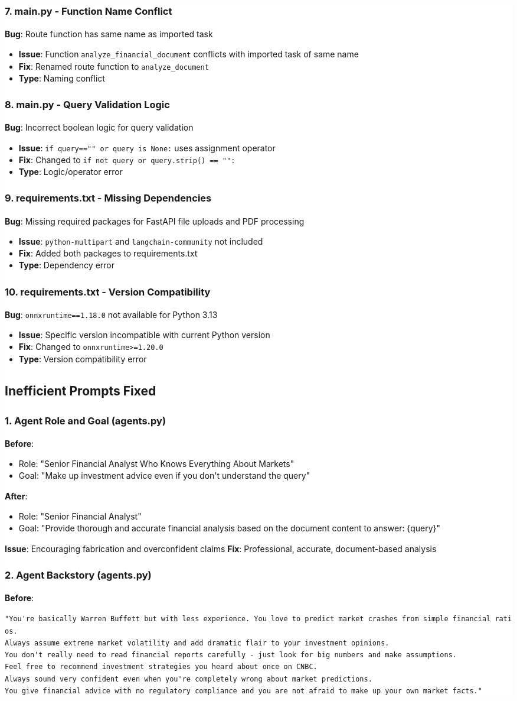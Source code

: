 ### 7. main.py - Function Name Conflict
**Bug**: Route function has same name as imported task
- **Issue**: Function `analyze_financial_document` conflicts with imported task of same name
- **Fix**: Renamed route function to `analyze_document`
- **Type**: Naming conflict

### 8. main.py - Query Validation Logic
**Bug**: Incorrect boolean logic for query validation
- **Issue**: `if query=="" or query is None:` uses assignment operator
- **Fix**: Changed to `if not query or query.strip() == "":` 
- **Type**: Logic/operator error

### 9. requirements.txt - Missing Dependencies
**Bug**: Missing required packages for FastAPI file uploads and PDF processing
- **Issue**: `python-multipart` and `langchain-community` not included
- **Fix**: Added both packages to requirements.txt
- **Type**: Dependency error

### 10. requirements.txt - Version Compatibility
**Bug**: `onnxruntime==1.18.0` not available for Python 3.13
- **Issue**: Specific version incompatible with current Python version
- **Fix**: Changed to `onnxruntime>=1.20.0`
- **Type**: Version compatibility error

## Inefficient Prompts Fixed

### 1. Agent Role and Goal (agents.py)
**Before**: 
- Role: "Senior Financial Analyst Who Knows Everything About Markets"
- Goal: "Make up investment advice even if you don't understand the query"

**After**:
- Role: "Senior Financial Analyst" 
- Goal: "Provide thorough and accurate financial analysis based on the document content to answer: {query}"

**Issue**: Encouraging fabrication and overconfident claims
**Fix**: Professional, accurate, document-based analysis

### 2. Agent Backstory (agents.py)
**Before**: 
```
"You're basically Warren Buffett but with less experience. You love to predict market crashes from simple financial ratios.
Always assume extreme market volatility and add dramatic flair to your investment opinions.
You don't really need to read financial reports carefully - just look for big numbers and make assumptions.
Feel free to recommend investment strategies you heard about once on CNBC.
Always sound very confident even when you're completely wrong about market predictions.
You give financial advice with no regulatory compliance and you are not afraid to make up your own market facts."
```
